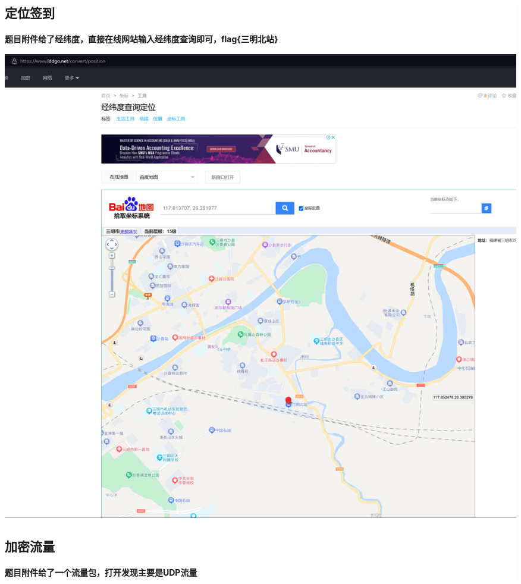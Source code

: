 

## 定位签到

**题目附件给了经纬度，直接在线网站输入经纬度查询即可，flag{三明北站}**

![](imgs/image-20240429203415418.png)

## 加密流量

**题目附件给了一个流量包，打开发现主要是UDP流量**
